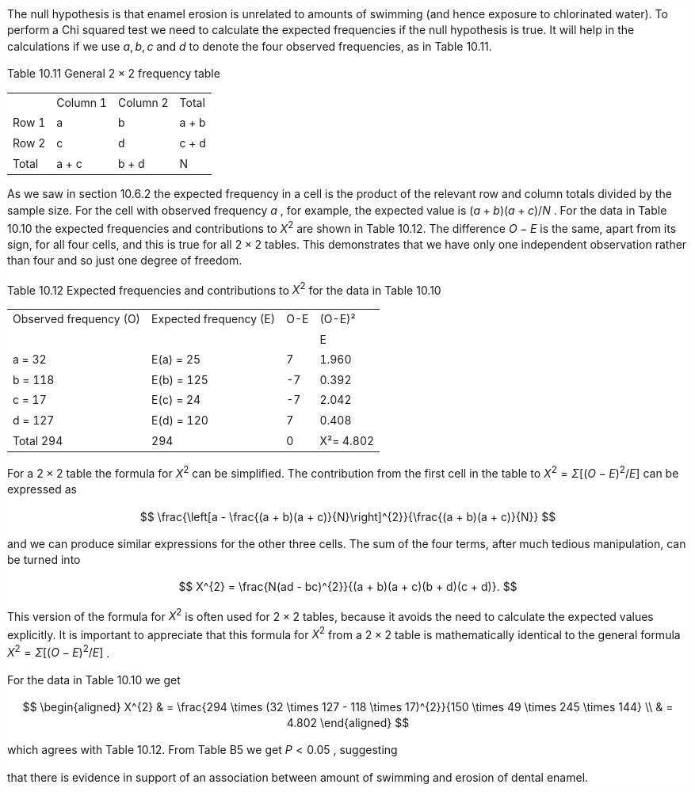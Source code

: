 The null hypothesis is that enamel erosion is unrelated to amounts of swimming (and hence exposure to chlorinated water). To perform a Chi squared test we need to calculate the expected frequencies if the null hypothesis is true. It will help in the calculations if we use  $a,b,c$  and  $d$  to denote the four observed frequencies, as in Table 10.11.

Table 10.11 General  $2\times 2$  frequency table  

<table><tr><td></td><td>Column 1</td><td>Column 2</td><td>Total</td></tr><tr><td>Row 1</td><td>a</td><td>b</td><td>a + b</td></tr><tr><td>Row 2</td><td>c</td><td>d</td><td>c + d</td></tr><tr><td>Total</td><td>a + c</td><td>b + d</td><td>N</td></tr></table>

As we saw in section 10.6.2 the expected frequency in a cell is the product of the relevant row and column totals divided by the sample size. For the cell with observed frequency  $a$ , for example, the expected value is  $(a + b)(a + c) / N$ . For the data in Table 10.10 the expected frequencies and contributions to  $X^{2}$  are shown in Table 10.12. The difference  $O - E$  is the same, apart from its sign, for all four cells, and this is true for all  $2 \times 2$  tables. This demonstrates that we have only one independent observation rather than four and so just one degree of freedom.

Table 10.12 Expected frequencies and contributions to  $X^{2}$  for the data in Table 10.10  

<table><tr><td rowspan="2">Observed frequency (O)</td><td rowspan="2">Expected frequency (E)</td><td rowspan="2">O-E</td><td>(O-E)²</td></tr><tr><td>E</td></tr><tr><td>a = 32</td><td>E(a) = 25</td><td>7</td><td>1.960</td></tr><tr><td>b = 118</td><td>E(b) = 125</td><td>-7</td><td>0.392</td></tr><tr><td>c = 17</td><td>E(c) = 24</td><td>-7</td><td>2.042</td></tr><tr><td>d = 127</td><td>E(d) = 120</td><td>7</td><td>0.408</td></tr><tr><td>Total 294</td><td>294</td><td>0</td><td>X²= 4.802</td></tr></table>

For a  $2 \times 2$  table the formula for  $X^{2}$  can be simplified. The contribution from the first cell in the table to  $X^{2} = \Sigma [(O - E)^{2} / E]$  can be expressed as

$$
\frac{\left[a - \frac{(a + b)(a + c)}{N}\right]^{2}}{\frac{(a + b)(a + c)}{N}}
$$

and we can produce similar expressions for the other three cells. The sum of the four terms, after much tedious manipulation, can be turned into

$$
X^{2} = \frac{N(ad - bc)^{2}}{(a + b)(a + c)(b + d)(c + d)}.
$$

This version of the formula for  $X^{2}$  is often used for  $2 \times 2$  tables, because it avoids the need to calculate the expected values explicitly. It is important to appreciate that this formula for  $X^{2}$  from a  $2 \times 2$  table is mathematically identical to the general formula  $X^{2} = \Sigma [(O - E)^{2} / E]$ .

For the data in Table 10.10 we get

$$
\begin{aligned} X^{2} & = \frac{294 \times (32 \times 127 - 118 \times 17)^{2}}{150 \times 49 \times 245 \times 144} \\ & = 4.802 \end{aligned}
$$

which agrees with Table 10.12. From Table B5 we get  $P < 0.05$ , suggesting

that there is evidence in support of an association between amount of swimming and erosion of dental enamel.
